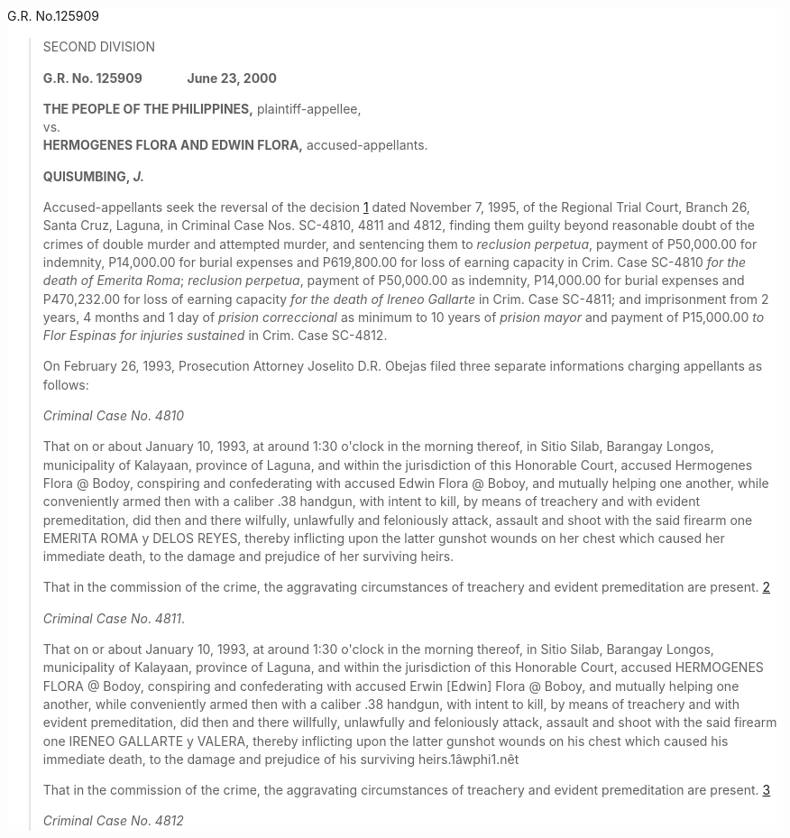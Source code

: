 G.R. No.125909

  

>   
> SECOND DIVISION
> 
> **G.R. No. 125909               June 23, 2000**
> 
> **THE PEOPLE OF THE PHILIPPINES,** plaintiff-appellee,  
> vs.  
> **HERMOGENES FLORA AND EDWIN FLORA,** accused-appellants.
> 
> **QUISUMBING, _J._**
> 
> Accused-appellants seek the reversal of the decision [1](https://lawphil.net/judjuris/juri2000/jun2000/gr_125909_2000.html#fnt1) dated November 7, 1995, of the Regional Trial Court, Branch 26, Santa Cruz, Laguna, in Criminal Case Nos. SC-4810, 4811 and 4812, finding them guilty beyond reasonable doubt of the crimes of double murder and attempted murder, and sentencing them to _reclusion perpetua_, payment of P50,000.00 for indemnity, P14,000.00 for burial expenses and P619,800.00 for loss of earning capacity in Crim. Case SC-4810 _for the death of Emerita Roma_; _reclusion perpetua_, payment of P50,000.00 as indemnity, P14,000.00 for burial expenses and P470,232.00 for loss of earning capacity _for the death of Ireneo Gallarte_ in Crim. Case SC-4811; and imprisonment from 2 years, 4 months and 1 day of _prision correccional_ as minimum to 10 years of _prision mayor_ and payment of P15,000.00 _to Flor Espinas for injuries sustained_ in Crim. Case SC-4812.
> 
> On February 26, 1993, Prosecution Attorney Joselito D.R. Obejas filed three separate informations charging appellants as follows:
> 
> _Criminal Case No_. _4810_
> 
> That on or about January 10, 1993, at around 1:30 o'clock in the morning thereof, in Sitio Silab, Barangay Longos, municipality of Kalayaan, province of Laguna, and within the jurisdiction of this Honorable Court, accused Hermogenes Flora @ Bodoy, conspiring and confederating with accused Edwin Flora @ Boboy, and mutually helping one another, while conveniently armed then with a caliber .38 handgun, with intent to kill, by means of treachery and with evident premeditation, did then and there wilfully, unlawfully and feloniously attack, assault and shoot with the said firearm one EMERITA ROMA y DELOS REYES, thereby inflicting upon the latter gunshot wounds on her chest which caused her immediate death, to the damage and prejudice of her surviving heirs.
> 
> That in the commission of the crime, the aggravating circumstances of treachery and evident premeditation are present. [2](https://lawphil.net/judjuris/juri2000/jun2000/gr_125909_2000.html#fnt2)
> 
> _Criminal Case No_. _4811_.
> 
> That on or about January 10, 1993, at around 1:30 o'clock in the morning thereof, in Sitio Silab, Barangay Longos, municipality of Kalayaan, province of Laguna, and within the jurisdiction of this Honorable Court, accused HERMOGENES FLORA @ Bodoy, conspiring and confederating with accused Erwin [Edwin] Flora @ Boboy, and mutually helping one another, while conveniently armed then with a caliber .38 handgun, with intent to kill, by means of treachery and with evident premeditation, did then and there willfully, unlawfully and feloniously attack, assault and shoot with the said firearm one IRENEO GALLARTE y VALERA, thereby inflicting upon the latter gunshot wounds on his chest which caused his immediate death, to the damage and prejudice of his surviving heirs.1âwphi1.nêt
> 
> That in the commission of the crime, the aggravating circumstances of treachery and evident premeditation are present. [3](https://lawphil.net/judjuris/juri2000/jun2000/gr_125909_2000.html#fnt3)
> 
> _Criminal Case No_. _4812_
> 